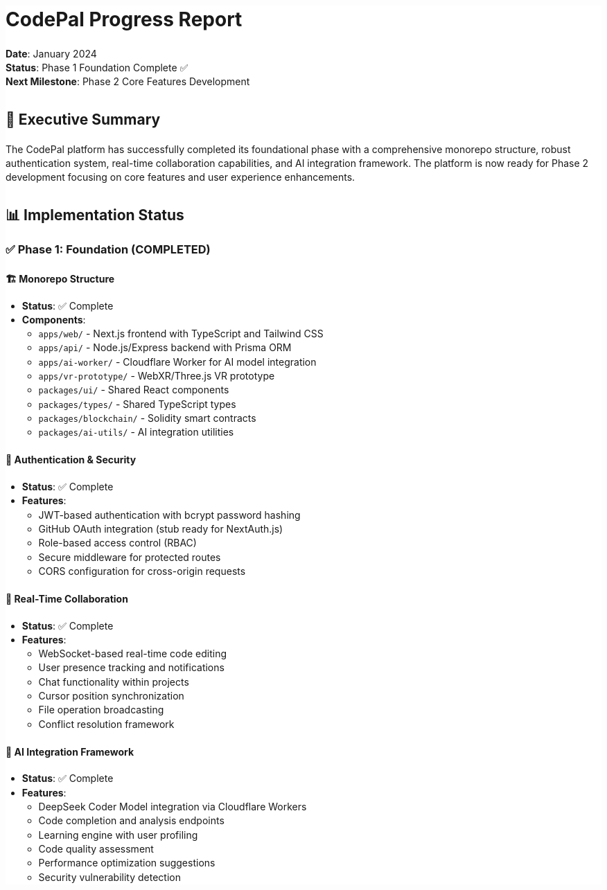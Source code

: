 # CodePal Progress Report

**Date**: January 2024  
**Status**: Phase 1 Foundation Complete ✅  
**Next Milestone**: Phase 2 Core Features Development

## 🎯 Executive Summary

The CodePal platform has successfully completed its foundational phase with a comprehensive monorepo structure, robust authentication system, real-time collaboration capabilities, and AI integration framework. The platform is now ready for Phase 2 development focusing on core features and user experience enhancements.

## 📊 Implementation Status

### ✅ Phase 1: Foundation (COMPLETED)

#### 🏗️ Monorepo Structure
- **Status**: ✅ Complete
- **Components**:
  - `apps/web/` - Next.js frontend with TypeScript and Tailwind CSS
  - `apps/api/` - Node.js/Express backend with Prisma ORM
  - `apps/ai-worker/` - Cloudflare Worker for AI model integration
  - `apps/vr-prototype/` - WebXR/Three.js VR prototype
  - `packages/ui/` - Shared React components
  - `packages/types/` - Shared TypeScript types
  - `packages/blockchain/` - Solidity smart contracts
  - `packages/ai-utils/` - AI integration utilities

#### 🔐 Authentication & Security
- **Status**: ✅ Complete
- **Features**:
  - JWT-based authentication with bcrypt password hashing
  - GitHub OAuth integration (stub ready for NextAuth.js)
  - Role-based access control (RBAC)
  - Secure middleware for protected routes
  - CORS configuration for cross-origin requests

#### 🤝 Real-Time Collaboration
- **Status**: ✅ Complete
- **Features**:
  - WebSocket-based real-time code editing
  - User presence tracking and notifications
  - Chat functionality within projects
  - Cursor position synchronization
  - File operation broadcasting
  - Conflict resolution framework

#### 🤖 AI Integration Framework
- **Status**: ✅ Complete
- **Features**:
  - DeepSeek Coder Model integration via Cloudflare Workers
  - Code completion and analysis endpoints
  - Learning engine with user profiling
  - Code quality assessment
  - Performance optimization suggestions
  - Security vulnerability detection
